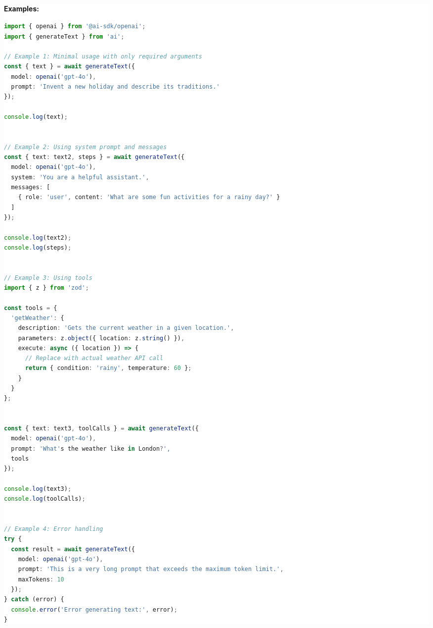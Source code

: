 
**Examples:**

```typescript
import { openai } from '@ai-sdk/openai';
import { generateText } from 'ai';

// Example 1: Minimal usage with only required arguments
const { text } = await generateText({
  model: openai('gpt-4o'),
  prompt: 'Invent a new holiday and describe its traditions.'
});

console.log(text);


// Example 2: Using system prompt and messages
const { text: text2, steps } = await generateText({
  model: openai('gpt-4o'),
  system: 'You are a helpful assistant.',
  messages: [
    { role: 'user', content: 'What are some fun activities for a rainy day?' }
  ]
});

console.log(text2);
console.log(steps);


// Example 3: Using tools
import { z } from 'zod';

const tools = {
  'getWeather': {
    description: 'Gets the current weather in a given location.',
    parameters: z.object({ location: z.string() }),
    execute: async ({ location }) => {
      // Replace with actual weather API call
      return { condition: 'rainy', temperature: 60 };
    }
  }
};


const { text: text3, toolCalls } = await generateText({
  model: openai('gpt-4o'),
  prompt: 'What's the weather like in London?',
  tools
});

console.log(text3);
console.log(toolCalls);


// Example 4: Error handling
try {
  const result = await generateText({
    model: openai('gpt-4o'),
    prompt: 'This is a very long prompt that exceeds the maximum token limit.',
    maxTokens: 10
  });
} catch (error) {
  console.error('Error generating text:', error);
}

```